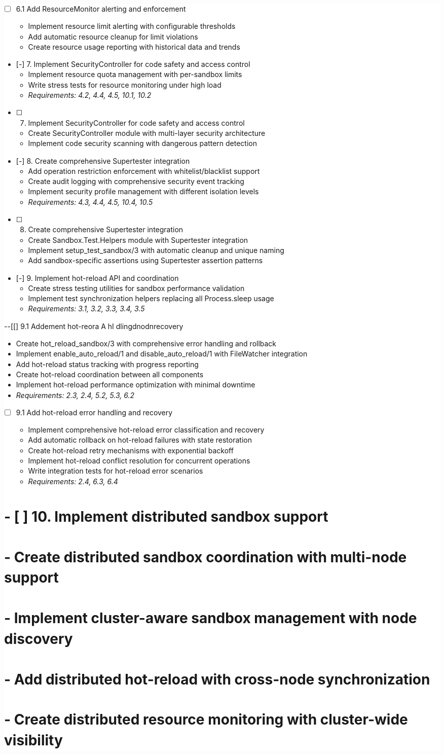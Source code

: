- [ ] 6.1 Add ResourceMonitor alerting and enforcement

  - Implement resource limit alerting with configurable thresholds
  - Add automatic resource cleanup for limit violations
  - Create resource usage reporting with historical data and trends
- [-] 7. Implement SecurityController for code safety and access control
  - Implement resource quota management with per-sandbox limits
  - Write stress tests for resource monitoring under high load
  - _Requirements: 4.2, 4.4, 4.5, 10.1, 10.2_

- [ ] 7. Implement SecurityController for code safety and access control

  - Create SecurityController module with multi-layer security architecture
  - Implement code security scanning with dangerous pattern detection
- [-] 8. Create comprehensive Supertester integration
  - Add operation restriction enforcement with whitelist/blacklist support
  - Create audit logging with comprehensive security event tracking
  - Implement security profile management with different isolation levels
  - _Requirements: 4.3, 4.4, 4.5, 10.4, 10.5_



- [ ] 8. Create comprehensive Supertester integration

  - Create Sandbox.Test.Helpers module with Supertester integration
  - Implement setup_test_sandbox/3 with automatic cleanup and unique naming
  - Add sandbox-specific assertions using Supertester assertion patterns
- [-] 9. Implement hot-reload API and coordination
  - Create stress testing utilities for sandbox performance validation
  - Implement test synchronization helpers replacing all Process.sleep usage
  - _Requirements: 3.1, 3.2, 3.3, 3.4, 3.5_



--[[] 9.1 Addement hot-reora A hI dlingdnodnrecovery


  - Create hot_reload_sandbox/3 with comprehensive error handling and rollback
  - Implement enable_auto_reload/1 and disable_auto_reload/1 with FileWatcher integration
  - Add hot-reload status tracking with progress reporting
  - Create hot-reload coordination between all components
  - Implement hot-reload performance optimization with minimal downtime
  - _Requirements: 2.3, 2.4, 5.2, 5.3, 6.2_

- [ ] 9.1 Add hot-reload error handling and recovery

  - Implement comprehensive hot-reload error classification and recovery
  - Add automatic rollback on hot-reload failures with state restoration
  - Create hot-reload retry mechanisms with exponential backoff
  - Implement hot-reload conflict resolution for concurrent operations
  - Write integration tests for hot-reload error scenarios
  - _Requirements: 2.4, 6.3, 6.4_

# - [ ] 10. Implement distributed sandbox support
#   - Create distributed sandbox coordination with multi-node support
#   - Implement cluster-aware sandbox management with node discovery
#   - Add distributed hot-reload with cross-node synchronization
#   - Create distributed resource monitoring with cluster-wide visibility